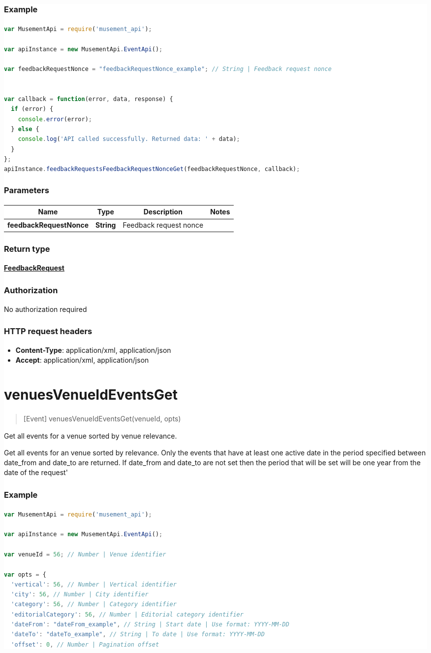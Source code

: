 ### Example
```javascript
var MusementApi = require('musement_api');

var apiInstance = new MusementApi.EventApi();

var feedbackRequestNonce = "feedbackRequestNonce_example"; // String | Feedback request nonce


var callback = function(error, data, response) {
  if (error) {
    console.error(error);
  } else {
    console.log('API called successfully. Returned data: ' + data);
  }
};
apiInstance.feedbackRequestsFeedbackRequestNonceGet(feedbackRequestNonce, callback);
```

### Parameters

Name | Type | Description  | Notes
------------- | ------------- | ------------- | -------------
 **feedbackRequestNonce** | **String**| Feedback request nonce | 

### Return type

[**FeedbackRequest**](FeedbackRequest.md)

### Authorization

No authorization required

### HTTP request headers

 - **Content-Type**: application/xml, application/json
 - **Accept**: application/xml, application/json

<a name="venuesVenueIdEventsGet"></a>
# **venuesVenueIdEventsGet**
> [Event] venuesVenueIdEventsGet(venueId, opts)

Get all events for a venue sorted by venue relevance.

Get all events for an venue sorted by relevance. Only the events that have at least one active date in the period specified between date_from and date_to are returned. If date_from and date_to are not set then the period that will be set will be one year from the date of the request&#39;

### Example
```javascript
var MusementApi = require('musement_api');

var apiInstance = new MusementApi.EventApi();

var venueId = 56; // Number | Venue identifier

var opts = { 
  'vertical': 56, // Number | Vertical identifier
  'city': 56, // Number | City identifier
  'category': 56, // Number | Category identifier
  'editorialCategory': 56, // Number | Editorial category identifier
  'dateFrom': "dateFrom_example", // String | Start date | Use format: YYYY-MM-DD
  'dateTo': "dateTo_example", // String | To date | Use format: YYYY-MM-DD
  'offset': 0, // Number | Pagination offset
```